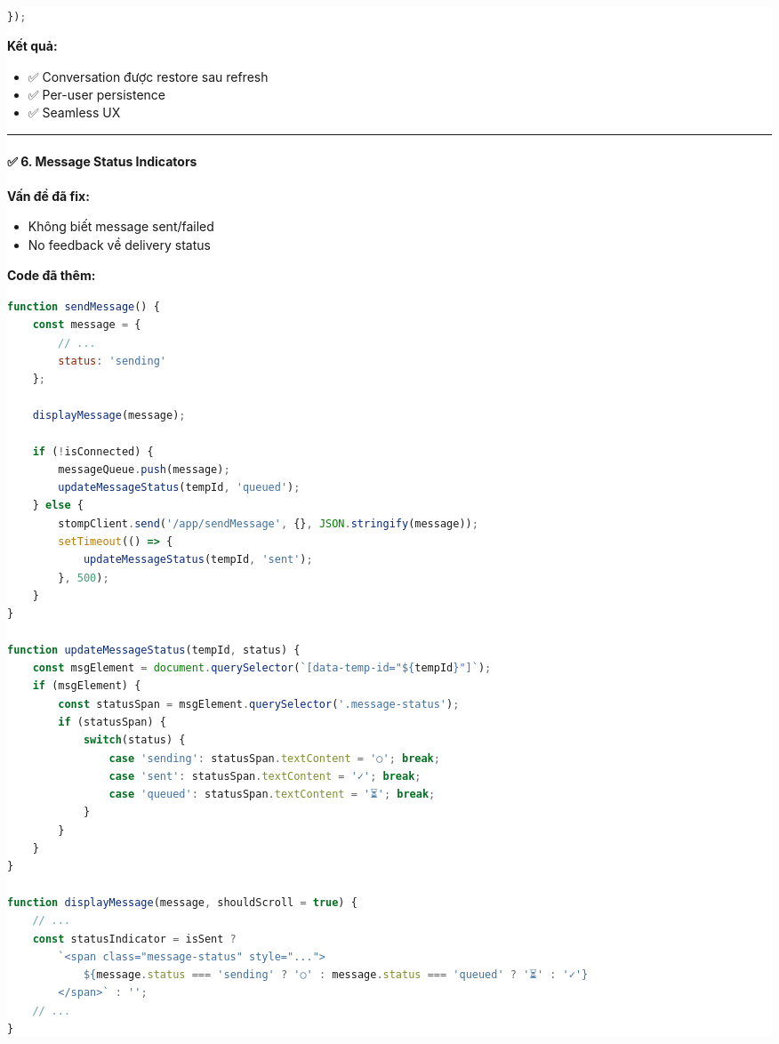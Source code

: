 ```javascript
});
```

**Kết quả:**
- ✅ Conversation được restore sau refresh
- ✅ Per-user persistence
- ✅ Seamless UX

---

#### ✅ 6. Message Status Indicators
**Vấn đề đã fix:**
- Không biết message sent/failed
- No feedback về delivery status

**Code đã thêm:**
```javascript
function sendMessage() {
    const message = {
        // ...
        status: 'sending'
    };
    
    displayMessage(message);
    
    if (!isConnected) {
        messageQueue.push(message);
        updateMessageStatus(tempId, 'queued');
    } else {
        stompClient.send('/app/sendMessage', {}, JSON.stringify(message));
        setTimeout(() => {
            updateMessageStatus(tempId, 'sent');
        }, 500);
    }
}

function updateMessageStatus(tempId, status) {
    const msgElement = document.querySelector(`[data-temp-id="${tempId}"]`);
    if (msgElement) {
        const statusSpan = msgElement.querySelector('.message-status');
        if (statusSpan) {
            switch(status) {
                case 'sending': statusSpan.textContent = '○'; break;
                case 'sent': statusSpan.textContent = '✓'; break;
                case 'queued': statusSpan.textContent = '⏳'; break;
            }
        }
    }
}

function displayMessage(message, shouldScroll = true) {
    // ...
    const statusIndicator = isSent ? 
        `<span class="message-status" style="...">
            ${message.status === 'sending' ? '○' : message.status === 'queued' ? '⏳' : '✓'}
        </span>` : '';
    // ...
}
```

